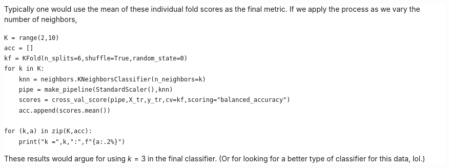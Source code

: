 Typically one would use the mean of these individual fold scores as the final metric. If we apply the process as we vary the number of neighbors, 

```{code-cell}
K = range(2,10)
acc = []
kf = KFold(n_splits=6,shuffle=True,random_state=0)
for k in K:
    knn = neighbors.KNeighborsClassifier(n_neighbors=k)
    pipe = make_pipeline(StandardScaler(),knn)
    scores = cross_val_score(pipe,X_tr,y_tr,cv=kf,scoring="balanced_accuracy")
    acc.append(scores.mean())

for (k,a) in zip(K,acc):
    print("k =",k,":",f"{a:.2%}")
```

These results would argue for using $k=3$ in the final classifier. (Or for looking for a better type of classifier for this data, lol.)

